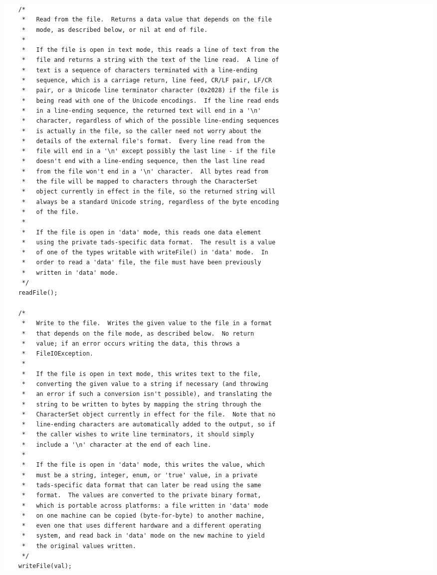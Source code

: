         /*
         *   Read from the file.  Returns a data value that depends on the file
         *   mode, as described below, or nil at end of file.
         *   
         *   If the file is open in text mode, this reads a line of text from the
         *   file and returns a string with the text of the line read.  A line of
         *   text is a sequence of characters terminated with a line-ending
         *   sequence, which is a carriage return, line feed, CR/LF pair, LF/CR
         *   pair, or a Unicode line terminator character (0x2028) if the file is
         *   being read with one of the Unicode encodings.  If the line read ends
         *   in a line-ending sequence, the returned text will end in a '\n'
         *   character, regardless of which of the possible line-ending sequences
         *   is actually in the file, so the caller need not worry about the
         *   details of the external file's format.  Every line read from the
         *   file will end in a '\n' except possibly the last line - if the file
         *   doesn't end with a line-ending sequence, then the last line read
         *   from the file won't end in a '\n' character.  All bytes read from
         *   the file will be mapped to characters through the CharacterSet
         *   object currently in effect in the file, so the returned string will
         *   always be a standard Unicode string, regardless of the byte encoding
         *   of the file.
         *   
         *   If the file is open in 'data' mode, this reads one data element
         *   using the private tads-specific data format.  The result is a value
         *   of one of the types writable with writeFile() in 'data' mode.  In
         *   order to read a 'data' file, the file must have been previously
         *   written in 'data' mode.  
         */
        readFile();

        /*
         *   Write to the file.  Writes the given value to the file in a format
         *   that depends on the file mode, as described below.  No return
         *   value; if an error occurs writing the data, this throws a
         *   FileIOException.
         *   
         *   If the file is open in text mode, this writes text to the file,
         *   converting the given value to a string if necessary (and throwing
         *   an error if such a conversion isn't possible), and translating the
         *   string to be written to bytes by mapping the string through the
         *   CharacterSet object currently in effect for the file.  Note that no
         *   line-ending characters are automatically added to the output, so if
         *   the caller wishes to write line terminators, it should simply
         *   include a '\n' character at the end of each line.
         *   
         *   If the file is open in 'data' mode, this writes the value, which
         *   must be a string, integer, enum, or 'true' value, in a private
         *   tads-specific data format that can later be read using the same
         *   format.  The values are converted to the private binary format,
         *   which is portable across platforms: a file written in 'data' mode
         *   on one machine can be copied (byte-for-byte) to another machine,
         *   even one that uses different hardware and a different operating
         *   system, and read back in 'data' mode on the new machine to yield
         *   the original values written.  
         */
        writeFile(val);
